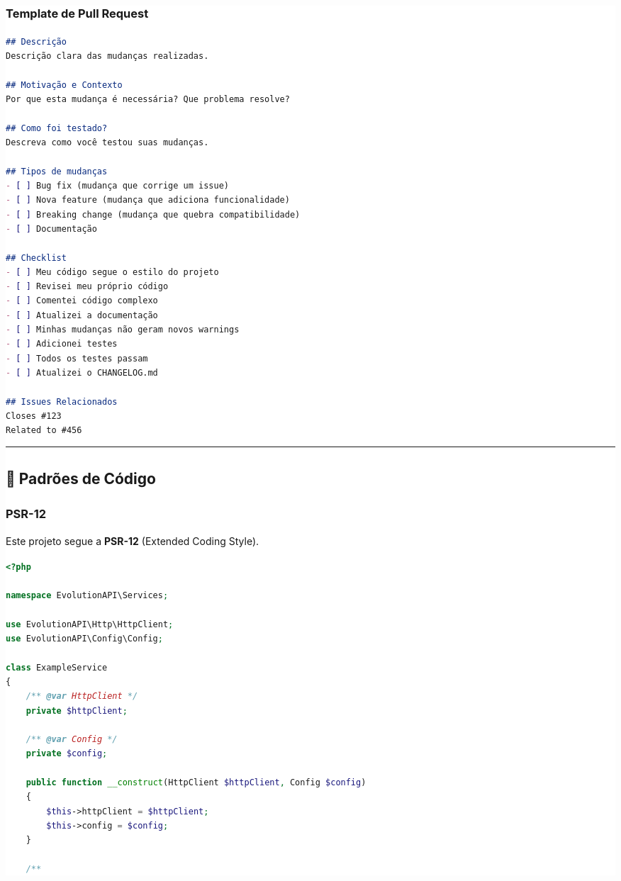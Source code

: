 ### Template de Pull Request

```markdown
## Descrição
Descrição clara das mudanças realizadas.

## Motivação e Contexto
Por que esta mudança é necessária? Que problema resolve?

## Como foi testado?
Descreva como você testou suas mudanças.

## Tipos de mudanças
- [ ] Bug fix (mudança que corrige um issue)
- [ ] Nova feature (mudança que adiciona funcionalidade)
- [ ] Breaking change (mudança que quebra compatibilidade)
- [ ] Documentação

## Checklist
- [ ] Meu código segue o estilo do projeto
- [ ] Revisei meu próprio código
- [ ] Comentei código complexo
- [ ] Atualizei a documentação
- [ ] Minhas mudanças não geram novos warnings
- [ ] Adicionei testes
- [ ] Todos os testes passam
- [ ] Atualizei o CHANGELOG.md

## Issues Relacionados
Closes #123
Related to #456
```

---

## 📝 Padrões de Código

### PSR-12

Este projeto segue a **PSR-12** (Extended Coding Style).

```php
<?php

namespace EvolutionAPI\Services;

use EvolutionAPI\Http\HttpClient;
use EvolutionAPI\Config\Config;

class ExampleService
{
    /** @var HttpClient */
    private $httpClient;
    
    /** @var Config */
    private $config;
    
    public function __construct(HttpClient $httpClient, Config $config)
    {
        $this->httpClient = $httpClient;
        $this->config = $config;
    }
    
    /**
```